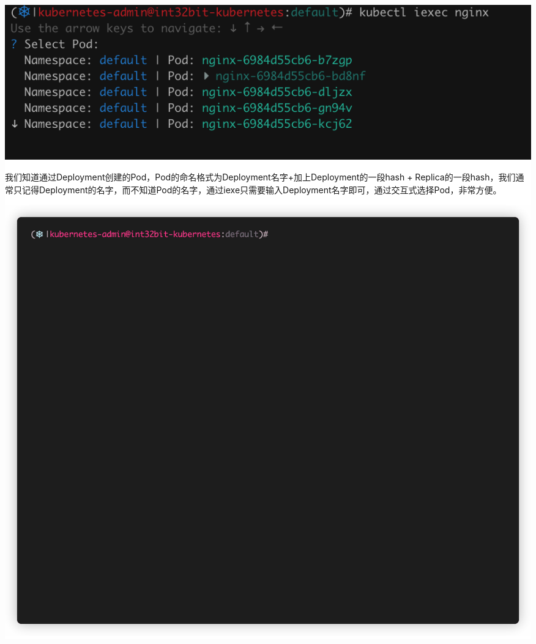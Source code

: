 ![iexec](/img/posts/分享几个Kubernetes实用插件和工具/iexec.png)

我们知道通过Deployment创建的Pod，Pod的命名格式为Deployment名字+加上Deployment的一段hash + Replica的一段hash，我们通常只记得Deployment的名字，而不知道Pod的名字，通过iexe只需要输入Deployment名字即可，通过交互式选择Pod，非常方便。

![iexec](/img/posts/分享几个Kubernetes实用插件和工具/iexec.gif)

